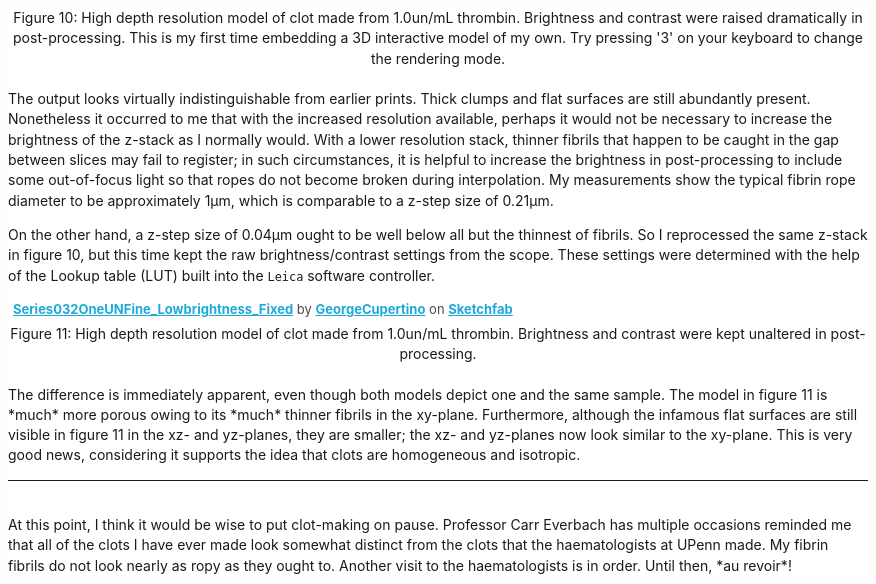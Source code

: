 <center>Figure 10: High depth resolution model of clot made from 1.0un/mL thrombin. Brightness and contrast were raised dramatically in post-processing. This is my first time embedding a 3D interactive model of my own. Try pressing '3' on your keyboard to change the rendering mode.</center>
<br>
The output looks virtually indistinguishable from earlier prints. Thick clumps and flat surfaces are still abundantly present. Nonetheless it occurred to me that with the increased resolution available, perhaps it would not be necessary to increase the brightness of the z-stack as I normally would. With a lower resolution stack, thinner fibrils that happen to be caught in the gap between slices may fail to register; in such circumstances, it is helpful to increase the brightness in post-processing to include some out-of-focus light so that ropes do not become broken during interpolation. My measurements show the typical fibrin rope diameter to be approximately 1&mu;m, which is comparable to a z-step size of 0.21&mu;m.

On the other hand, a z-step size of 0.04&mu;m ought to be well below all but the thinnest of fibrils. So I reprocessed the same z-stack in figure 10, but this time kept the raw brightness/contrast settings from the scope. These settings were determined with the help of the Lookup table (LUT) built into the `Leica` software controller.
<div class="sketchfab-embed-wrapper"><iframe width="722" height="480" src="https://sketchfab.com/models/7a6009df13b24cd389e0b76fa2944196/embed?camera=0" frameborder="0" allowvr allowfullscreen mozallowfullscreen="true" webkitallowfullscreen="true" onmousewheel=""></iframe>

<p style="font-size: 13px; font-weight: normal; margin: 5px; color: #4A4A4A;">
    <a href="https://sketchfab.com/models/7a6009df13b24cd389e0b76fa2944196?utm_medium=embed&utm_source=website&utm_campain=share-popup" target="_blank" style="font-weight: bold; color: #1CAAD9;">Series032OneUNFine_Lowbrightness_Fixed</a>
    by <a href="https://sketchfab.com/GeorgeCupertino?utm_medium=embed&utm_source=website&utm_campain=share-popup" target="_blank" style="font-weight: bold; color: #1CAAD9;">GeorgeCupertino</a>
    on <a href="https://sketchfab.com?utm_medium=embed&utm_source=website&utm_campain=share-popup" target="_blank" style="font-weight: bold; color: #1CAAD9;">Sketchfab</a>
</p>
</div>
<center>Figure 11: High depth resolution model of clot made from 1.0un/mL thrombin. Brightness and contrast were kept unaltered in post-processing.</center>
<br>
The difference is immediately apparent, even though both models depict one and the same sample. The model in figure 11 is *much* more porous owing to its *much* thinner fibrils in the xy-plane. Furthermore, although the infamous flat surfaces are still visible in figure 11 in the xz- and yz-planes, they are smaller; the xz- and yz-planes now look similar to the xy-plane. This is very good news, considering it supports the idea that clots are homogeneous and isotropic.

---
<br>
At this point, I think it would be wise to put clot-making on pause. Professor Carr Everbach has multiple occasions reminded me that all of the clots I have ever made look somewhat distinct from the clots that the haematologists at UPenn made. My fibrin fibrils do not look nearly as ropy as they ought to. Another visit to the haematologists is in order. Until then, *au revoir*!
